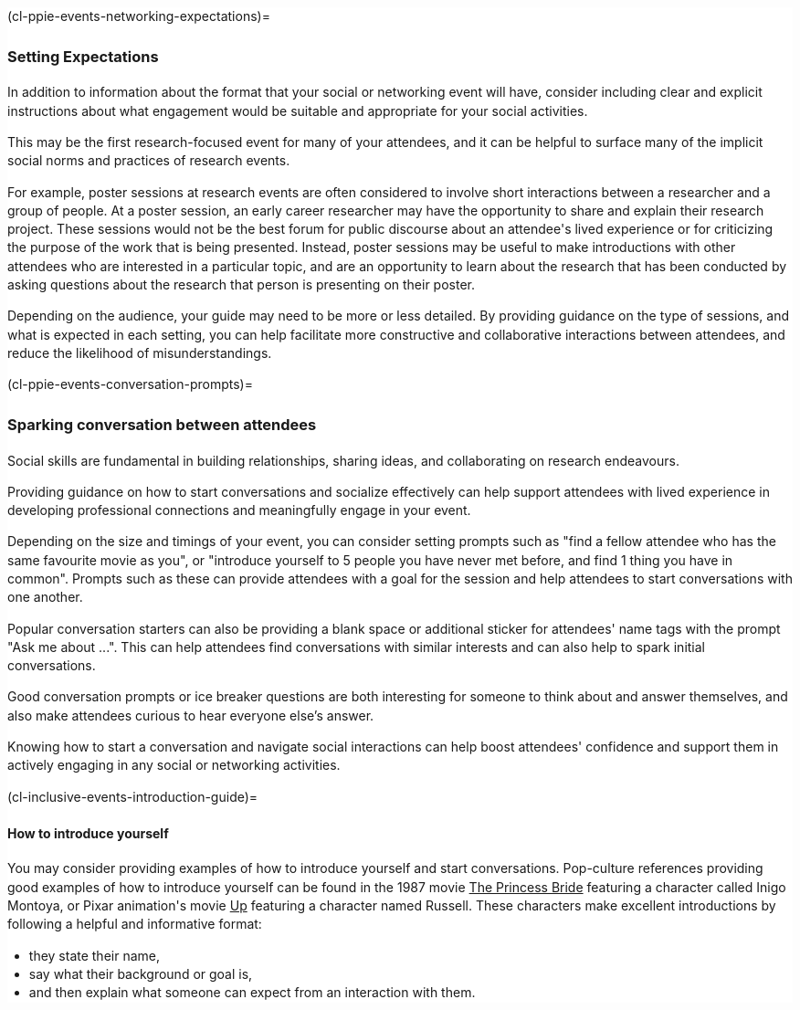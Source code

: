 (cl-ppie-events-networking-expectations)=
### Setting Expectations
In addition to information about the format that your social or networking event will have, consider including clear and explicit instructions about what engagement would be suitable and appropriate for your social activities.

This may be the first research-focused event for many of your attendees, and it can be helpful to surface many of the implicit social norms and practices of research events.

For example, poster sessions at research events are often considered to involve short interactions between a researcher and a group of people. 
At a poster session, an early career researcher may have the opportunity to share and explain their research project. 
These sessions would not be the best forum for public discourse about an attendee's lived experience or for criticizing the purpose of the work that is being presented.
Instead, poster sessions may be useful to make introductions with other attendees who are interested in a particular topic, and are an opportunity to learn about the research that has been conducted by asking questions about the research that person is presenting on their poster.

Depending on the audience, your guide may need to be more or less detailed.
By providing guidance on the type of sessions, and what is expected in each setting, you can help facilitate more constructive and collaborative interactions between attendees, and reduce the likelihood of misunderstandings.

(cl-ppie-events-conversation-prompts)=
### Sparking conversation between attendees 
Social skills are fundamental in building relationships, sharing ideas, and collaborating on research endeavours.

Providing guidance on how to start conversations and socialize effectively can help support attendees with lived experience in developing professional connections and meaningfully engage in your event.

Depending on the size and timings of your event, you can consider setting prompts such as "find a fellow attendee who has the same favourite movie as you", or "introduce yourself to 5 people you have never met before, and find 1 thing you have in common". 
Prompts such as these can provide attendees with a goal for the session and help attendees to start conversations with one another. 

Popular conversation starters can also be providing a blank space or additional sticker for attendees' name tags with the prompt "Ask me about ...". 
This can help attendees find conversations with similar interests and can also help to spark initial conversations. 

Good conversation prompts or ice breaker questions are both interesting for someone to think about and answer themselves, and also make attendees curious to hear everyone else’s answer.

Knowing how to start a conversation and navigate social interactions can help boost attendees' confidence and support them in actively engaging in any social or networking activities.

(cl-inclusive-events-introduction-guide)=
#### How to introduce yourself 
You may consider providing examples of how to introduce yourself and start conversations. 
Pop-culture references providing good examples of how to introduce yourself can be found in the 1987 movie [The Princess Bride](https://en.wikipedia.org/wiki/The_Princess_Bride_(film)) featuring a character called Inigo Montoya, or Pixar animation's movie [Up](https://en.wikipedia.org/wiki/Up_(2009_film)) featuring a character named Russell.
These characters make excellent introductions by following a helpful and informative format:
- they state their name,
- say what their background or goal is,
- and then explain what someone can expect from an interaction with them. 

